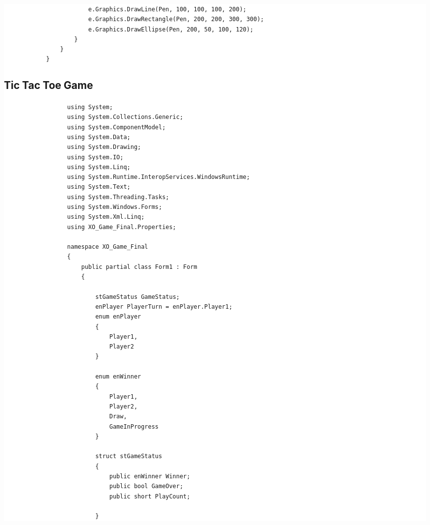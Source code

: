                             e.Graphics.DrawLine(Pen, 100, 100, 100, 200);
                            e.Graphics.DrawRectangle(Pen, 200, 200, 300, 300);
                            e.Graphics.DrawEllipse(Pen, 200, 50, 100, 120);
                        }
                    }
                }

## Tic Tac Toe Game 

                      using System;
                      using System.Collections.Generic;
                      using System.ComponentModel;
                      using System.Data;
                      using System.Drawing;
                      using System.IO;
                      using System.Linq;
                      using System.Runtime.InteropServices.WindowsRuntime;
                      using System.Text;
                      using System.Threading.Tasks;
                      using System.Windows.Forms;
                      using System.Xml.Linq;
                      using XO_Game_Final.Properties;
                      
                      namespace XO_Game_Final
                      {
                          public partial class Form1 : Form
                          {
                      
                              stGameStatus GameStatus;
                              enPlayer PlayerTurn = enPlayer.Player1;
                              enum enPlayer
                              {
                                  Player1,
                                  Player2
                              }
                      
                              enum enWinner
                              {
                                  Player1,
                                  Player2,
                                  Draw,
                                  GameInProgress
                              }
                      
                              struct stGameStatus
                              {
                                  public enWinner Winner;
                                  public bool GameOver;
                                  public short PlayCount;
                      
                              }
                      
                      
                            